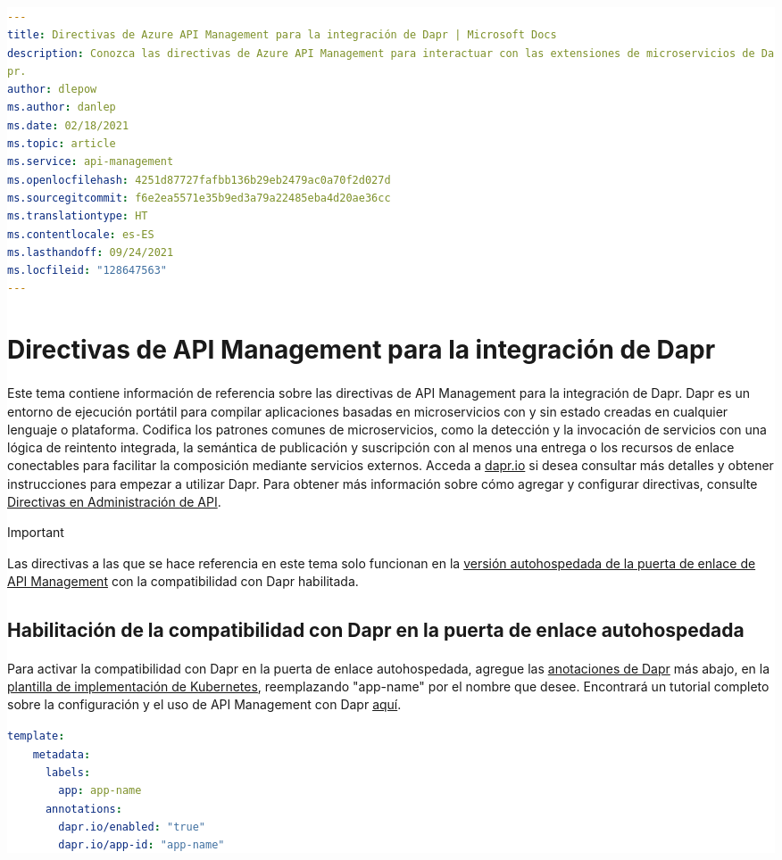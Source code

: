 ```yaml
---
title: Directivas de Azure API Management para la integración de Dapr | Microsoft Docs
description: Conozca las directivas de Azure API Management para interactuar con las extensiones de microservicios de Dapr.
author: dlepow
ms.author: danlep
ms.date: 02/18/2021
ms.topic: article
ms.service: api-management
ms.openlocfilehash: 4251d87727fafbb136b29eb2479ac0a70f2d027d
ms.sourcegitcommit: f6e2ea5571e35b9ed3a79a22485eba4d20ae36cc
ms.translationtype: HT
ms.contentlocale: es-ES
ms.lasthandoff: 09/24/2021
ms.locfileid: "128647563"
---
```

# <a name="api-management-dapr-integration-policies"></a>Directivas de API Management para la integración de Dapr

Este tema contiene información de referencia sobre las directivas de API Management para la integración de Dapr. Dapr es un entorno de ejecución portátil para compilar aplicaciones basadas en microservicios con y sin estado creadas en cualquier lenguaje o plataforma. Codifica los patrones comunes de microservicios, como la detección y la invocación de servicios con una lógica de reintento integrada, la semántica de publicación y suscripción con al menos una entrega o los recursos de enlace conectables para facilitar la composición mediante servicios externos. Acceda a [dapr.io](https://dapr.io) si desea consultar más detalles y obtener instrucciones para empezar a utilizar Dapr. Para obtener más información sobre cómo agregar y configurar directivas, consulte [Directivas en Administración de API](api-management-howto-policies.md).

> [!IMPORTANT]
> Las directivas a las que se hace referencia en este tema solo funcionan en la [versión autohospedada de la puerta de enlace de API Management](self-hosted-gateway-overview.md) con la compatibilidad con Dapr habilitada.

## <a name="enable-dapr-support-in-the-self-hosted-gateway"></a>Habilitación de la compatibilidad con Dapr en la puerta de enlace autohospedada

Para activar la compatibilidad con Dapr en la puerta de enlace autohospedada, agregue las [anotaciones de Dapr](https://github.com/dapr/docs/blob/master/README.md) más abajo, en la [plantilla de implementación de Kubernetes](how-to-deploy-self-hosted-gateway-kubernetes.md), reemplazando "app-name" por el nombre que desee. Encontrará un tutorial completo sobre la configuración y el uso de API Management con Dapr [aquí](https://aka.ms/apim/dapr/walkthru).
```yml
template:
    metadata:
      labels:
        app: app-name
      annotations:
        dapr.io/enabled: "true"
        dapr.io/app-id: "app-name"
```
